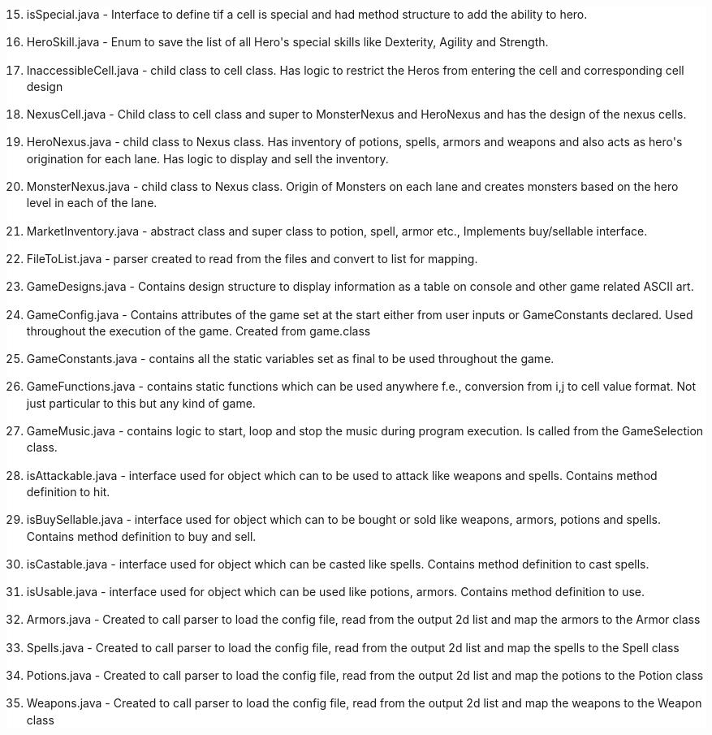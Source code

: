 15. isSpecial.java - Interface to define tif a cell is special and had method structure to add the ability to hero.

16. HeroSkill.java - Enum to save the list of all Hero's special skills like Dexterity, Agility and Strength.

17. InaccessibleCell.java - child class to cell class. Has logic to restrict the Heros from entering the cell and corresponding cell design

18. NexusCell.java - Child class to cell class and super to MonsterNexus and HeroNexus and has the design of the nexus cells.

19. HeroNexus.java - child class to Nexus class. Has inventory of potions, spells, armors and weapons and also acts as hero's origination for each lane. Has logic to display and sell the inventory.

20. MonsterNexus.java - child class to Nexus class. Origin of Monsters on each lane and creates monsters based on the hero level in each of the lane.

21. MarketInventory.java - abstract class and super class to potion, spell, armor etc., Implements buy/sellable interface. 

22. FileToList.java - parser created to read from the files and convert to list for mapping.

23. GameDesigns.java - Contains design structure to display information as a table on console and other game related ASCII art.

24. GameConfig.java - Contains attributes of the game set at the start either from user inputs or GameConstants declared. Used throughout the execution of the game. Created from game.class

25. GameConstants.java - contains all the static variables set as final to be used throughout the game.

26. GameFunctions.java - contains static functions which can be used anywhere f.e., conversion from i,j to cell value format. Not just particular to this but any kind of game.

27. GameMusic.java - contains logic to start, loop and stop the music during program execution. Is called from the GameSelection class.

28. isAttackable.java - interface used for object which can to be used to attack like weapons and spells. Contains method definition to hit.

29. isBuySellable.java - interface used for object which can to be bought or sold like weapons, armors, potions and spells. Contains method definition to buy and sell.

30. isCastable.java - interface used for object which can be casted like spells. Contains method definition to cast spells.

31. isUsable.java - interface used for object which can be used like potions, armors. Contains method definition to use.

32. Armors.java - Created to call parser to load the config file, read from the output 2d list and map the armors to the Armor class

33. Spells.java - Created to call parser to load the config file, read from the output 2d list and map the spells to the Spell class

34. Potions.java - Created to call parser to load the config file, read from the output 2d list and map the potions to the Potion class

35. Weapons.java - Created to call parser to load the config file, read from the output 2d list and map the weapons to the Weapon class
